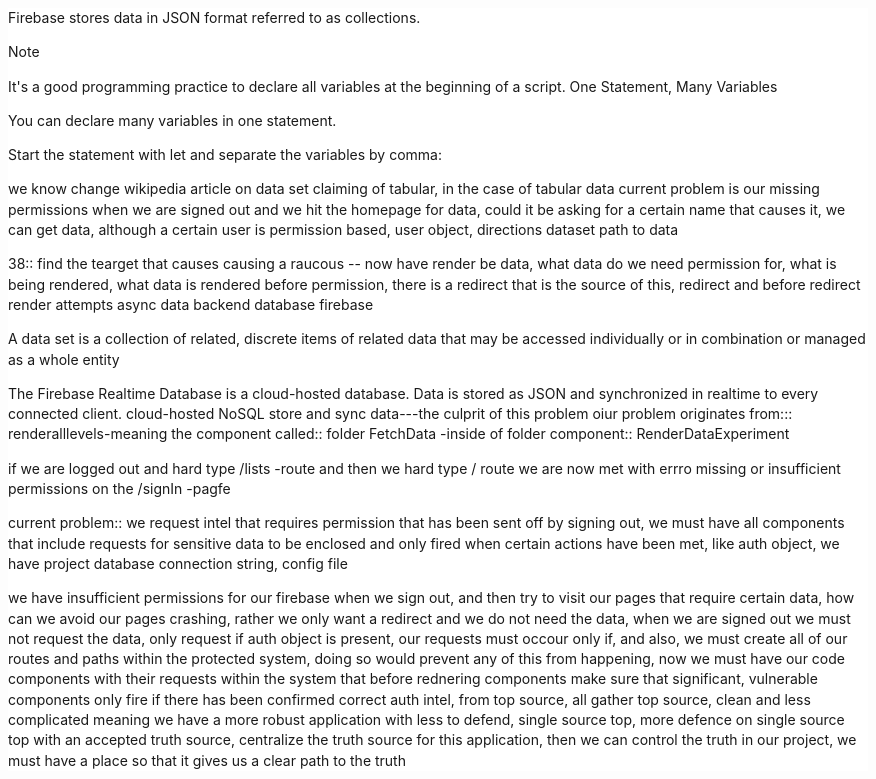 Firebase stores data in JSON format referred to as collections.

Note

It's a good programming practice to declare all variables at the beginning of a script.
One Statement, Many Variables

You can declare many variables in one statement.

Start the statement with let and separate the variables by comma:



we know 
change wikipedia article on data set claiming of tabular, in the case of tabular data
current problem is our missing permissions when we are signed out and we hit the homepage for data, could it be asking for a certain name that causes it, we can get data, although a certain user is permission based, user object, directions dataset path to data 


38:: find the tearget that causes causing a raucous -- now have render be data, what data do we need permission for, what is being rendered, what data is rendered before permission, there is a redirect that is the source of this, redirect and before redirect render attempts async data backend database firebase

A data set is a collection of related, discrete items of related data that may be accessed individually or in combination or managed as a whole entity



The Firebase Realtime Database is a cloud-hosted database. Data is stored as JSON and synchronized in realtime to every connected client.
cloud-hosted NoSQL store and sync data---the culprit of this problem oiur problem originates from:::
renderalllevels-meaning the component called:: folder FetchData -inside of folder component:: RenderDataExperiment







if we are logged out and hard type /lists -route and then we hard type / route we are now met with errro missing or insufficient permissions on the /signIn -pagfe


current problem:: we request intel that requires permission that has been sent off by signing out, we must have all components that include requests for sensitive data to be enclosed and only fired when certain actions have been met, like auth object, we have project database connection string, config file


we have insufficient permissions for our firebase when we sign out, and then try to visit our pages that require certain data, how can we avoid our pages crashing, rather we only want a redirect and we do not need the data, when we are signed out we must not request the data, only request if auth object is present, our requests must occour only if, and also, we must create all of our routes and paths within the protected system, doing so would prevent any of this from happening, now we must have our code components with their requests within the system that before rednering components make sure that significant, vulnerable components only fire if there has been confirmed correct auth intel, from top source, all gather top source, clean and less complicated meaning we have a more robust application with less to defend, single source top, more defence on single source top with an accepted truth source, centralize the truth source for this application, then we can control the truth in our project, we must have a place so that it gives us a clear path to the truth
